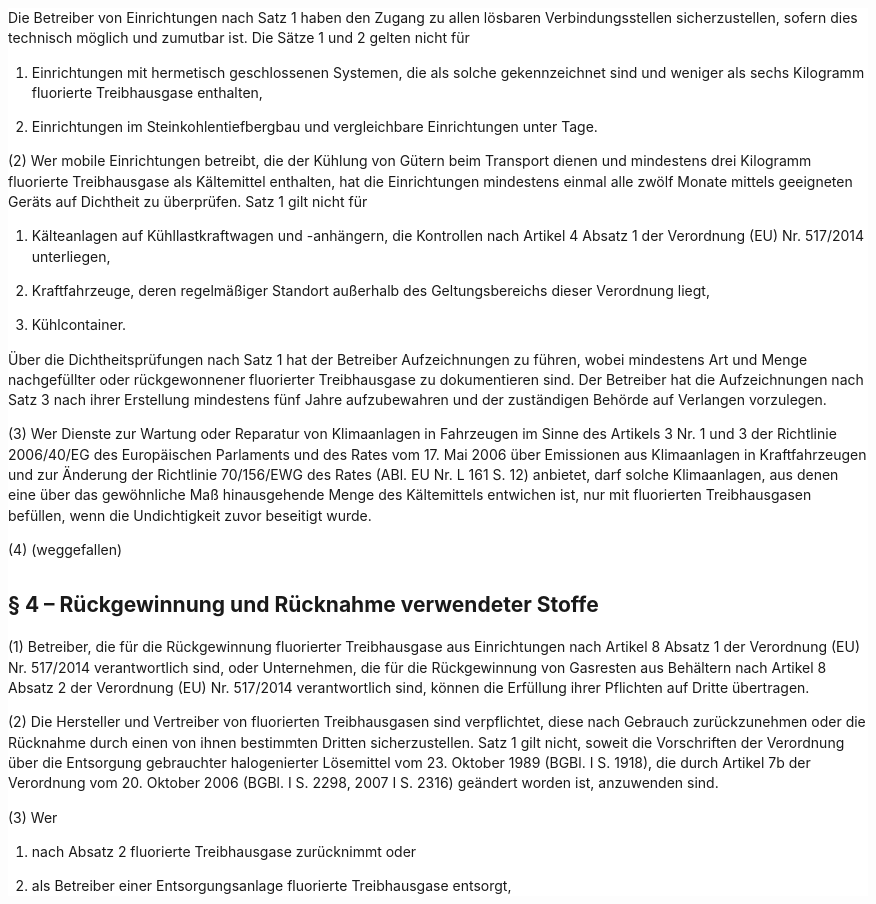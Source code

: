   
Die Betreiber von Einrichtungen nach Satz 1 haben den Zugang zu allen lösbaren Verbindungsstellen sicherzustellen, sofern dies technisch möglich und zumutbar ist. Die Sätze 1 und 2 gelten nicht für

1. Einrichtungen mit hermetisch geschlossenen Systemen, die als solche gekennzeichnet sind und weniger als sechs Kilogramm fluorierte Treibhausgase enthalten,

2. Einrichtungen im Steinkohlentiefbergbau und vergleichbare Einrichtungen unter Tage.

(2) Wer mobile Einrichtungen betreibt, die der Kühlung von Gütern beim Transport dienen und mindestens drei Kilogramm fluorierte Treibhausgase als Kältemittel enthalten, hat die Einrichtungen mindestens einmal alle zwölf Monate mittels geeigneten Geräts auf Dichtheit zu überprüfen. Satz 1 gilt nicht für

1. Kälteanlagen auf Kühllastkraftwagen und -anhängern, die Kontrollen nach Artikel 4 Absatz 1 der Verordnung (EU) Nr. 517/2014 unterliegen,

2. Kraftfahrzeuge, deren regelmäßiger Standort außerhalb des Geltungsbereichs dieser Verordnung liegt,

3. Kühlcontainer.

Über die Dichtheitsprüfungen nach Satz 1 hat der Betreiber Aufzeichnungen zu führen, wobei mindestens Art und Menge nachgefüllter oder rückgewonnener fluorierter Treibhausgase zu dokumentieren sind. Der Betreiber hat die Aufzeichnungen nach Satz 3 nach ihrer Erstellung mindestens fünf Jahre aufzubewahren und der zuständigen Behörde auf Verlangen vorzulegen.

(3) Wer Dienste zur Wartung oder Reparatur von Klimaanlagen in Fahrzeugen im Sinne des Artikels 3 Nr. 1 und 3 der Richtlinie 2006/40/EG des Europäischen Parlaments und des Rates vom 17. Mai 2006 über Emissionen aus Klimaanlagen in Kraftfahrzeugen und zur Änderung der Richtlinie 70/156/EWG des Rates (ABl. EU Nr. L 161 S. 12) anbietet, darf solche Klimaanlagen, aus denen eine über das gewöhnliche Maß hinausgehende Menge des Kältemittels entwichen ist, nur mit fluorierten Treibhausgasen befüllen, wenn die Undichtigkeit zuvor beseitigt wurde.

(4) (weggefallen)


## § 4 – Rückgewinnung und Rücknahme verwendeter Stoffe

(1) Betreiber, die für die Rückgewinnung fluorierter Treibhausgase aus Einrichtungen nach Artikel 8 Absatz 1 der Verordnung (EU) Nr. 517/2014 verantwortlich sind, oder Unternehmen, die für die Rückgewinnung von Gasresten aus Behältern nach Artikel 8 Absatz 2 der Verordnung (EU) Nr. 517/2014 verantwortlich sind, können die Erfüllung ihrer Pflichten auf Dritte übertragen.

(2) Die Hersteller und Vertreiber von fluorierten Treibhausgasen sind verpflichtet, diese nach Gebrauch zurückzunehmen oder die Rücknahme durch einen von ihnen bestimmten Dritten sicherzustellen. Satz 1 gilt nicht, soweit die Vorschriften der Verordnung über die Entsorgung gebrauchter halogenierter Lösemittel vom 23. Oktober 1989 (BGBl. I S. 1918), die durch Artikel 7b der Verordnung vom 20. Oktober 2006 (BGBl. I S. 2298, 2007 I S. 2316) geändert worden ist, anzuwenden sind.

(3) Wer

1. nach Absatz 2 fluorierte Treibhausgase zurücknimmt oder

2. als Betreiber einer Entsorgungsanlage fluorierte Treibhausgase entsorgt,
